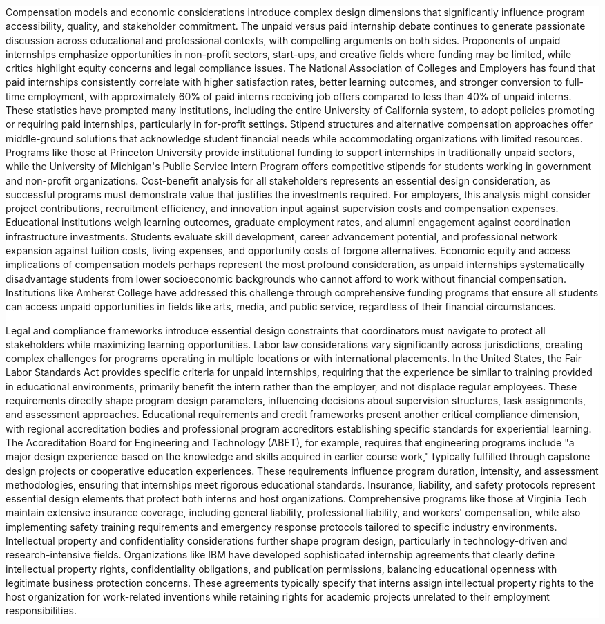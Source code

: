 Compensation models and economic considerations introduce complex design dimensions that significantly influence program accessibility, quality, and stakeholder commitment. The unpaid versus paid internship debate continues to generate passionate discussion across educational and professional contexts, with compelling arguments on both sides. Proponents of unpaid internships emphasize opportunities in non-profit sectors, start-ups, and creative fields where funding may be limited, while critics highlight equity concerns and legal compliance issues. The National Association of Colleges and Employers has found that paid internships consistently correlate with higher satisfaction rates, better learning outcomes, and stronger conversion to full-time employment, with approximately 60% of paid interns receiving job offers compared to less than 40% of unpaid interns. These statistics have prompted many institutions, including the entire University of California system, to adopt policies promoting or requiring paid internships, particularly in for-profit settings. Stipend structures and alternative compensation approaches offer middle-ground solutions that acknowledge student financial needs while accommodating organizations with limited resources. Programs like those at Princeton University provide institutional funding to support internships in traditionally unpaid sectors, while the University of Michigan's Public Service Intern Program offers competitive stipends for students working in government and non-profit organizations. Cost-benefit analysis for all stakeholders represents an essential design consideration, as successful programs must demonstrate value that justifies the investments required. For employers, this analysis might consider project contributions, recruitment efficiency, and innovation input against supervision costs and compensation expenses. Educational institutions weigh learning outcomes, graduate employment rates, and alumni engagement against coordination infrastructure investments. Students evaluate skill development, career advancement potential, and professional network expansion against tuition costs, living expenses, and opportunity costs of forgone alternatives. Economic equity and access implications of compensation models perhaps represent the most profound consideration, as unpaid internships systematically disadvantage students from lower socioeconomic backgrounds who cannot afford to work without financial compensation. Institutions like Amherst College have addressed this challenge through comprehensive funding programs that ensure all students can access unpaid opportunities in fields like arts, media, and public service, regardless of their financial circumstances.

Legal and compliance frameworks introduce essential design constraints that coordinators must navigate to protect all stakeholders while maximizing learning opportunities. Labor law considerations vary significantly across jurisdictions, creating complex challenges for programs operating in multiple locations or with international placements. In the United States, the Fair Labor Standards Act provides specific criteria for unpaid internships, requiring that the experience be similar to training provided in educational environments, primarily benefit the intern rather than the employer, and not displace regular employees. These requirements directly shape program design parameters, influencing decisions about supervision structures, task assignments, and assessment approaches. Educational requirements and credit frameworks present another critical compliance dimension, with regional accreditation bodies and professional program accreditors establishing specific standards for experiential learning. The Accreditation Board for Engineering and Technology (ABET), for example, requires that engineering programs include "a major design experience based on the knowledge and skills acquired in earlier course work," typically fulfilled through capstone design projects or cooperative education experiences. These requirements influence program duration, intensity, and assessment methodologies, ensuring that internships meet rigorous educational standards. Insurance, liability, and safety protocols represent essential design elements that protect both interns and host organizations. Comprehensive programs like those at Virginia Tech maintain extensive insurance coverage, including general liability, professional liability, and workers' compensation, while also implementing safety training requirements and emergency response protocols tailored to specific industry environments. Intellectual property and confidentiality considerations further shape program design, particularly in technology-driven and research-intensive fields. Organizations like IBM have developed sophisticated internship agreements that clearly define intellectual property rights, confidentiality obligations, and publication permissions, balancing educational openness with legitimate business protection concerns. These agreements typically specify that interns assign intellectual property rights to the host organization for work-related inventions while retaining rights for academic projects unrelated to their employment responsibilities.
